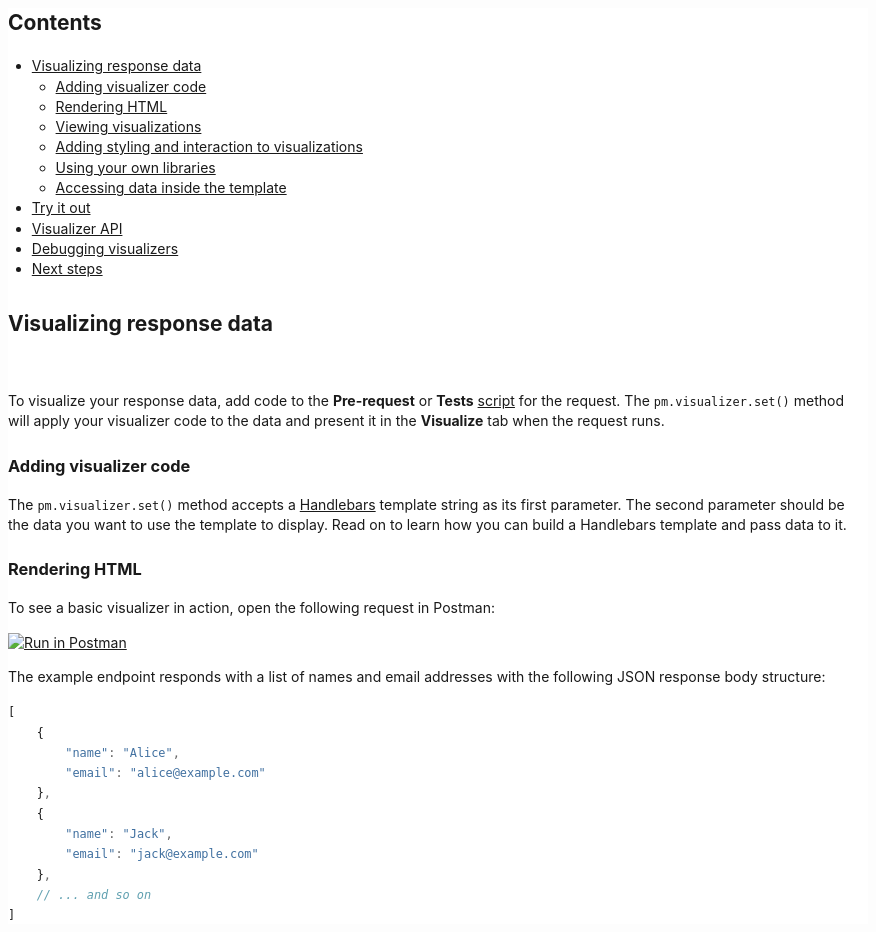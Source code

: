 ## Contents

* [Visualizing response data](#visualizing-response-data)
    * [Adding visualizer code](#adding-visualizer-code)
    * [Rendering HTML](#rendering-html)
    * [Viewing visualizations](#viewing-visualizations)
    * [Adding styling and interaction to visualizations](#adding-styling-and-interaction-to-visualizations)
    * [Using your own libraries](#using-your-own-libraries)
    * [Accessing data inside the template](#accessing-data-inside-the-template)
* [Try it out](#try-it-out)
* [Visualizer API](#visualizer-api)
* [Debugging visualizers](#debugging-visualizers)
* [Next steps](#next-steps)

## Visualizing response data

<iframe loading="lazy" width="560" height="315" src="https://www.youtube-nocookie.com/embed/i1jU-kivApg" frameborder="0" allow="accelerometer; autoplay; clipboard-write; encrypted-media; gyroscope; picture-in-picture" allowfullscreen></iframe>

<br/>

To visualize your response data, add code to the __Pre-request__ or __Tests__ [script](/docs/writing-scripts/intro-to-scripts/) for the request. The `pm.visualizer.set()` method will apply your visualizer code to the data and present it in the __Visualize__ tab when the request runs.

### Adding visualizer code

The `pm.visualizer.set()` method accepts a [Handlebars](https://handlebarsjs.com/) template string as its first parameter. The second parameter should be the data you want to use the template to display. Read on to learn how you can build a Handlebars template and pass data to it.

### Rendering HTML

To see a basic visualizer in action, open the following request in Postman:

[![Run in Postman](https://run.pstmn.io/button.svg)](https://app.getpostman.com/run-collection/4e3ee3d03f6e2e7fc250)

The example endpoint responds with a list of names and email addresses with the following JSON response body structure:

```js
[
    {
        "name": "Alice",
        "email": "alice@example.com"
    },
    {
        "name": "Jack",
        "email": "jack@example.com"
    },
    // ... and so on
]
```

